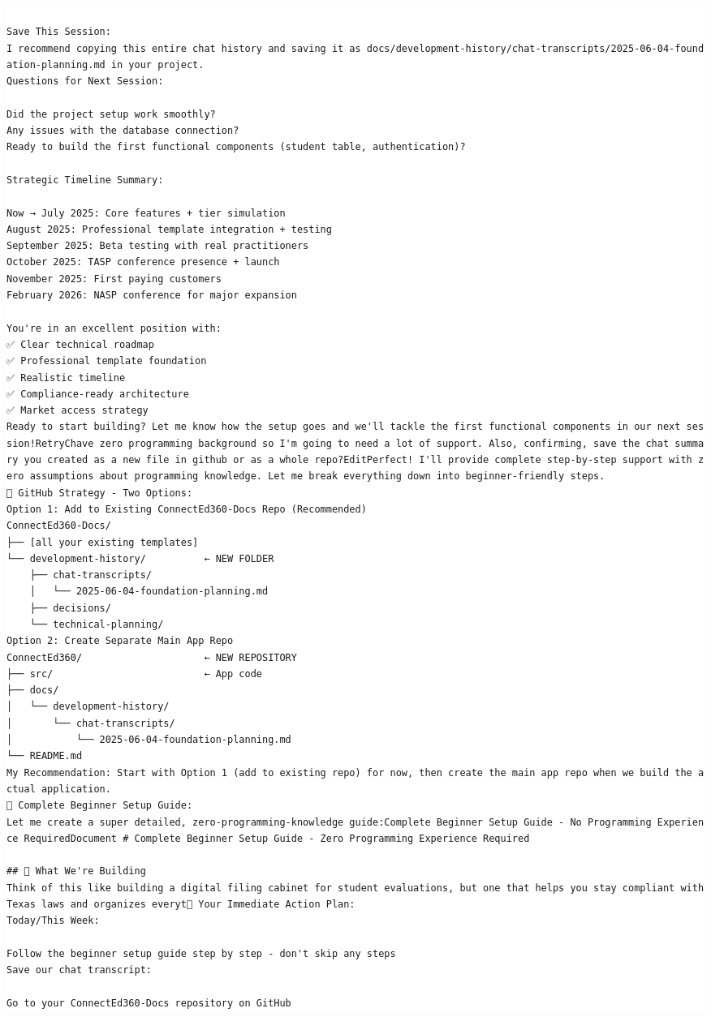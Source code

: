 ```

Save This Session:
I recommend copying this entire chat history and saving it as docs/development-history/chat-transcripts/2025-06-04-foundation-planning.md in your project.
Questions for Next Session:

Did the project setup work smoothly?
Any issues with the database connection?
Ready to build the first functional components (student table, authentication)?

Strategic Timeline Summary:

Now → July 2025: Core features + tier simulation
August 2025: Professional template integration + testing
September 2025: Beta testing with real practitioners
October 2025: TASP conference presence + launch
November 2025: First paying customers
February 2026: NASP conference for major expansion

You're in an excellent position with:
✅ Clear technical roadmap
✅ Professional template foundation
✅ Realistic timeline
✅ Compliance-ready architecture
✅ Market access strategy
Ready to start building? Let me know how the setup goes and we'll tackle the first functional components in our next session!RetryChave zero programming background so I'm going to need a lot of support. Also, confirming, save the chat summary you created as a new file in github or as a whole repo?EditPerfect! I'll provide complete step-by-step support with zero assumptions about programming knowledge. Let me break everything down into beginner-friendly steps.
📁 GitHub Strategy - Two Options:
Option 1: Add to Existing ConnectEd360-Docs Repo (Recommended)
ConnectEd360-Docs/
├── [all your existing templates]
└── development-history/          ← NEW FOLDER
    ├── chat-transcripts/
    │   └── 2025-06-04-foundation-planning.md
    ├── decisions/
    └── technical-planning/
Option 2: Create Separate Main App Repo
ConnectEd360/                     ← NEW REPOSITORY
├── src/                          ← App code
├── docs/
│   └── development-history/
│       └── chat-transcripts/
│           └── 2025-06-04-foundation-planning.md
└── README.md
My Recommendation: Start with Option 1 (add to existing repo) for now, then create the main app repo when we build the actual application.
🔧 Complete Beginner Setup Guide:
Let me create a super detailed, zero-programming-knowledge guide:Complete Beginner Setup Guide - No Programming Experience RequiredDocument # Complete Beginner Setup Guide - Zero Programming Experience Required

## 🎯 What We're Building
Think of this like building a digital filing cabinet for student evaluations, but one that helps you stay compliant with Texas laws and organizes everyt🎯 Your Immediate Action Plan:
Today/This Week:

Follow the beginner setup guide step by step - don't skip any steps
Save our chat transcript:

Go to your ConnectEd360-Docs repository on GitHub
```